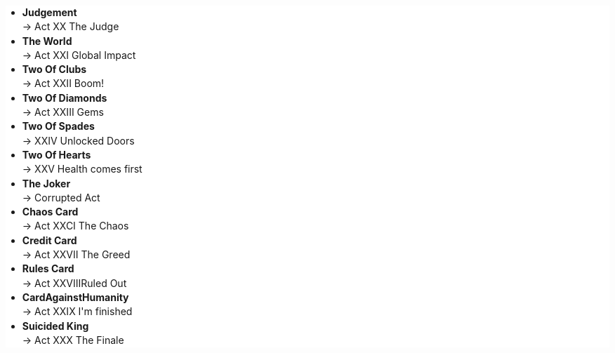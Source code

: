- **Judgement**           
  ->  Act XX    The Judge
- **The World**           
  ->  Act XXI   Global Impact
- **Two Of Clubs**        
  ->  Act XXII  Boom!
- **Two Of Diamonds**     
  ->  Act XXIII Gems
- **Two Of Spades**       
  ->  XXIV      Unlocked Doors
- **Two Of Hearts**       
  ->  XXV       Health comes first
- **The Joker**           
  ->  Corrupted Act
- **Chaos Card**          
  ->  Act XXCI  The Chaos
- **Credit Card**         
  ->  Act XXVII The Greed
- **Rules Card**          
  ->  Act XXVIIIRuled Out
- **CardAgainstHumanity**  
  ->  Act XXIX  I'm finished
- **Suicided King**       
  ->  Act XXX   The Finale